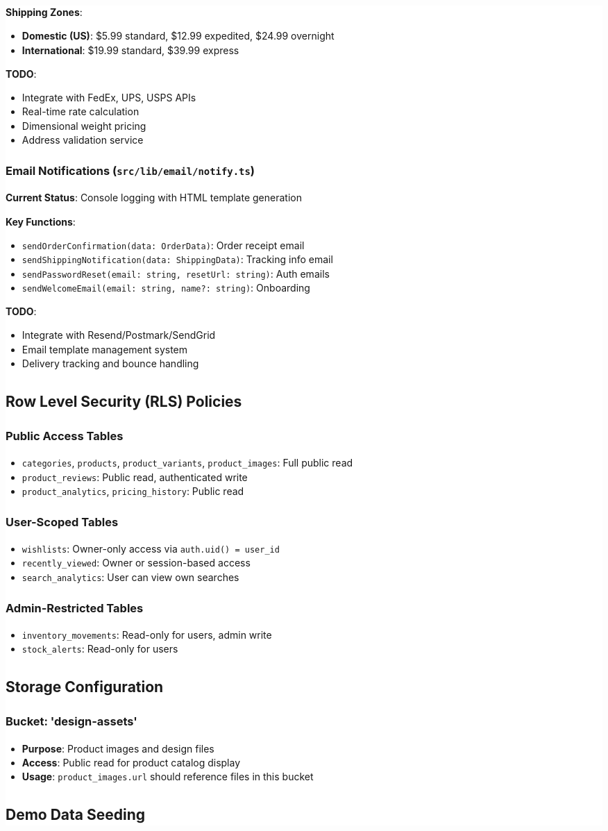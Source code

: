**Shipping Zones**:
- **Domestic (US)**: $5.99 standard, $12.99 expedited, $24.99 overnight
- **International**: $19.99 standard, $39.99 express

**TODO**:
- Integrate with FedEx, UPS, USPS APIs
- Real-time rate calculation
- Dimensional weight pricing
- Address validation service

### Email Notifications (`src/lib/email/notify.ts`)

**Current Status**: Console logging with HTML template generation

**Key Functions**:
- `sendOrderConfirmation(data: OrderData)`: Order receipt email
- `sendShippingNotification(data: ShippingData)`: Tracking info email
- `sendPasswordReset(email: string, resetUrl: string)`: Auth emails
- `sendWelcomeEmail(email: string, name?: string)`: Onboarding

**TODO**:
- Integrate with Resend/Postmark/SendGrid
- Email template management system
- Delivery tracking and bounce handling

## Row Level Security (RLS) Policies

### Public Access Tables
- `categories`, `products`, `product_variants`, `product_images`: Full public read
- `product_reviews`: Public read, authenticated write
- `product_analytics`, `pricing_history`: Public read

### User-Scoped Tables
- `wishlists`: Owner-only access via `auth.uid() = user_id`
- `recently_viewed`: Owner or session-based access
- `search_analytics`: User can view own searches

### Admin-Restricted Tables
- `inventory_movements`: Read-only for users, admin write
- `stock_alerts`: Read-only for users

## Storage Configuration

### Bucket: 'design-assets'
- **Purpose**: Product images and design files
- **Access**: Public read for product catalog display
- **Usage**: `product_images.url` should reference files in this bucket

## Demo Data Seeding
